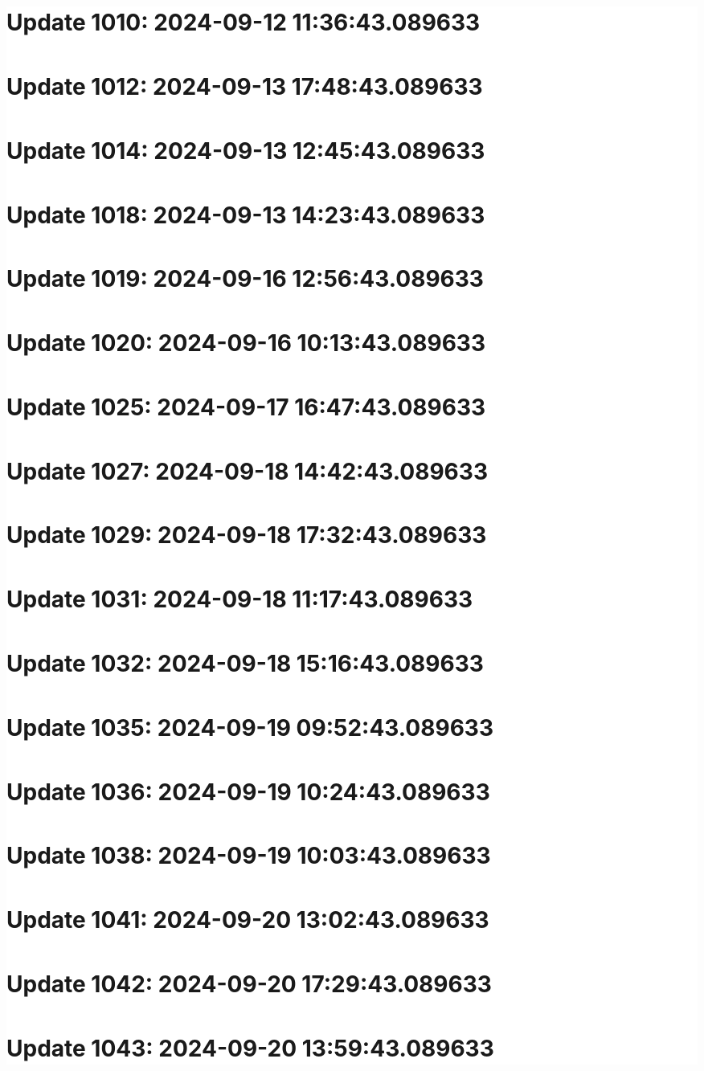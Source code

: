 # Update 1010: 2024-09-12 11:36:43.089633

# Update 1012: 2024-09-13 17:48:43.089633

# Update 1014: 2024-09-13 12:45:43.089633

# Update 1018: 2024-09-13 14:23:43.089633

# Update 1019: 2024-09-16 12:56:43.089633

# Update 1020: 2024-09-16 10:13:43.089633

# Update 1025: 2024-09-17 16:47:43.089633

# Update 1027: 2024-09-18 14:42:43.089633

# Update 1029: 2024-09-18 17:32:43.089633

# Update 1031: 2024-09-18 11:17:43.089633

# Update 1032: 2024-09-18 15:16:43.089633

# Update 1035: 2024-09-19 09:52:43.089633

# Update 1036: 2024-09-19 10:24:43.089633

# Update 1038: 2024-09-19 10:03:43.089633

# Update 1041: 2024-09-20 13:02:43.089633

# Update 1042: 2024-09-20 17:29:43.089633

# Update 1043: 2024-09-20 13:59:43.089633
